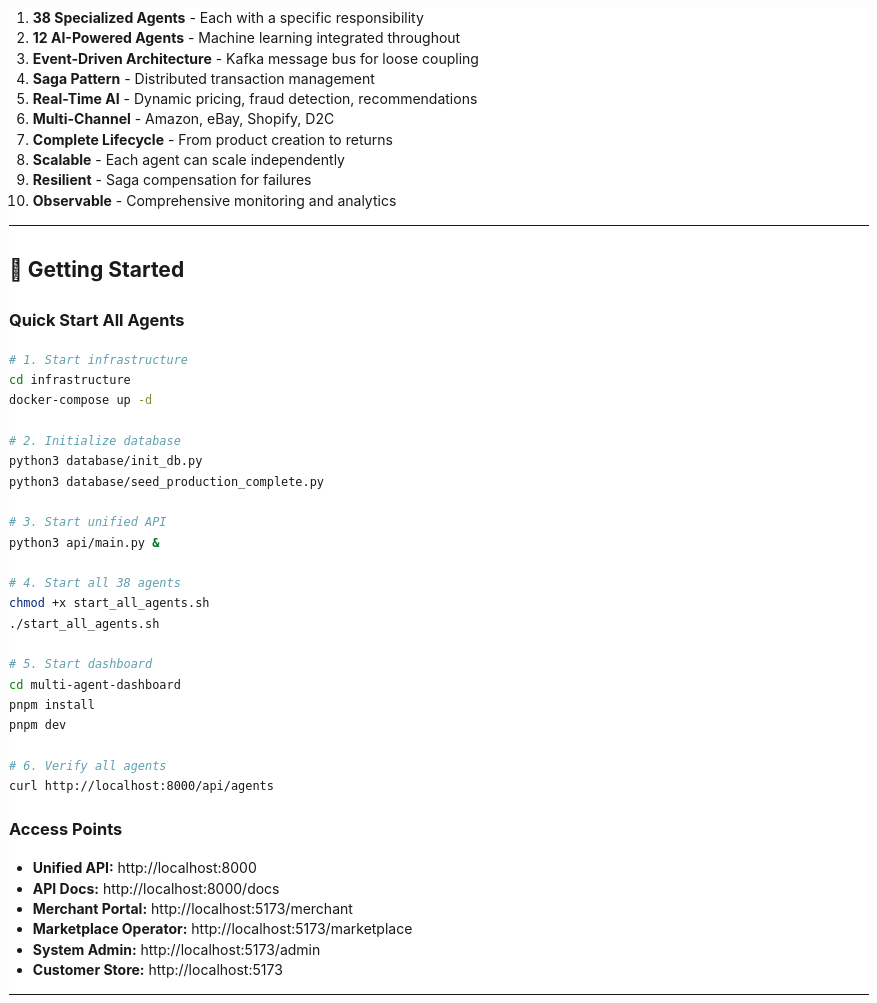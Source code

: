 1. **38 Specialized Agents** - Each with a specific responsibility
2. **12 AI-Powered Agents** - Machine learning integrated throughout
3. **Event-Driven Architecture** - Kafka message bus for loose coupling
4. **Saga Pattern** - Distributed transaction management
5. **Real-Time AI** - Dynamic pricing, fraud detection, recommendations
6. **Multi-Channel** - Amazon, eBay, Shopify, D2C
7. **Complete Lifecycle** - From product creation to returns
8. **Scalable** - Each agent can scale independently
9. **Resilient** - Saga compensation for failures
10. **Observable** - Comprehensive monitoring and analytics

---

## 🚀 Getting Started

### Quick Start All Agents

```bash
# 1. Start infrastructure
cd infrastructure
docker-compose up -d

# 2. Initialize database
python3 database/init_db.py
python3 database/seed_production_complete.py

# 3. Start unified API
python3 api/main.py &

# 4. Start all 38 agents
chmod +x start_all_agents.sh
./start_all_agents.sh

# 5. Start dashboard
cd multi-agent-dashboard
pnpm install
pnpm dev

# 6. Verify all agents
curl http://localhost:8000/api/agents
```

### Access Points

- **Unified API:** http://localhost:8000
- **API Docs:** http://localhost:8000/docs
- **Merchant Portal:** http://localhost:5173/merchant
- **Marketplace Operator:** http://localhost:5173/marketplace
- **System Admin:** http://localhost:5173/admin
- **Customer Store:** http://localhost:5173

---
